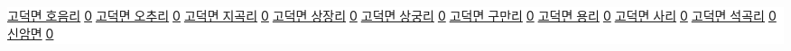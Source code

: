 
  <tr class="item">
    <td><a href="충청남도 예산군 고덕면 호음리">고덕면 호음리</a></td>
    <td><a href="충청남도 예산군 고덕면 호음리">0</a></td>
  </tr>
    

  <tr class="item">
    <td><a href="충청남도 예산군 고덕면 오추리">고덕면 오추리</a></td>
    <td><a href="충청남도 예산군 고덕면 오추리">0</a></td>
  </tr>
    

  <tr class="item">
    <td><a href="충청남도 예산군 고덕면 지곡리">고덕면 지곡리</a></td>
    <td><a href="충청남도 예산군 고덕면 지곡리">0</a></td>
  </tr>
    

  <tr class="item">
    <td><a href="충청남도 예산군 고덕면 상장리">고덕면 상장리</a></td>
    <td><a href="충청남도 예산군 고덕면 상장리">0</a></td>
  </tr>
    

  <tr class="item">
    <td><a href="충청남도 예산군 고덕면 상궁리">고덕면 상궁리</a></td>
    <td><a href="충청남도 예산군 고덕면 상궁리">0</a></td>
  </tr>
    

  <tr class="item">
    <td><a href="충청남도 예산군 고덕면 구만리">고덕면 구만리</a></td>
    <td><a href="충청남도 예산군 고덕면 구만리">0</a></td>
  </tr>
    

  <tr class="item">
    <td><a href="충청남도 예산군 고덕면 용리">고덕면 용리</a></td>
    <td><a href="충청남도 예산군 고덕면 용리">0</a></td>
  </tr>
    

  <tr class="item">
    <td><a href="충청남도 예산군 고덕면 사리">고덕면 사리</a></td>
    <td><a href="충청남도 예산군 고덕면 사리">0</a></td>
  </tr>
    

  <tr class="item">
    <td><a href="충청남도 예산군 고덕면 석곡리">고덕면 석곡리</a></td>
    <td><a href="충청남도 예산군 고덕면 석곡리">0</a></td>
  </tr>
    

  <tr class="item">
    <td><a href="충청남도 예산군 신암면">신암면</a></td>
    <td><a href="충청남도 예산군 신암면">0</a></td>
  </tr>
    